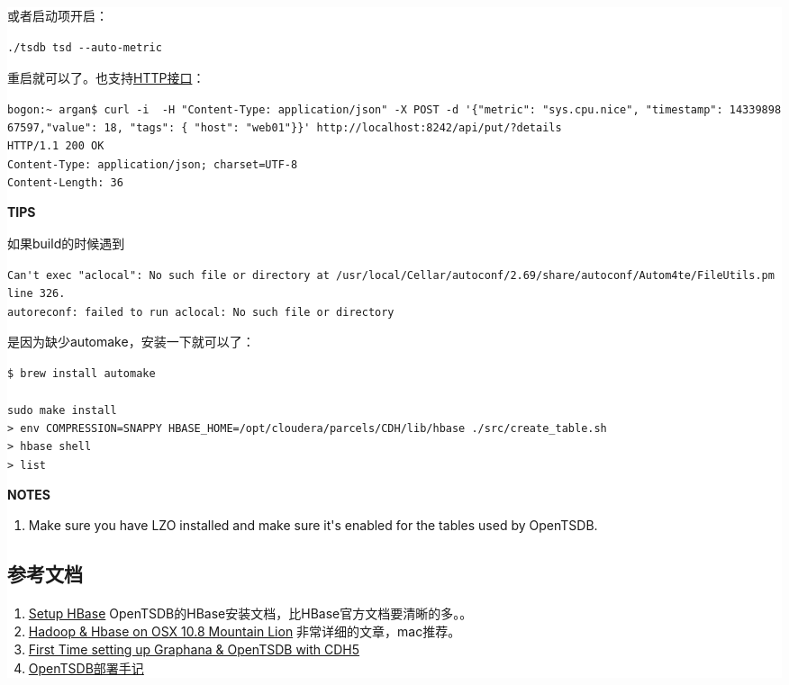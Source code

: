 或者启动项开启：

	./tsdb tsd --auto-metric


重启就可以了。也支持[HTTP接口](http://opentsdb.net/docs/build/html/api_http/put.html)：

	bogon:~ argan$ curl -i  -H "Content-Type: application/json" -X POST -d '{"metric": "sys.cpu.nice", "timestamp": 1433989867597,"value": 18, "tags": { "host": "web01"}}' http://localhost:8242/api/put/?details
	HTTP/1.1 200 OK
	Content-Type: application/json; charset=UTF-8
	Content-Length: 36

**TIPS** 

如果build的时候遇到

	Can't exec "aclocal": No such file or directory at /usr/local/Cellar/autoconf/2.69/share/autoconf/Autom4te/FileUtils.pm line 326.
	autoreconf: failed to run aclocal: No such file or directory

是因为缺少automake，安装一下就可以了：

	$ brew install automake

	sudo make install
	> env COMPRESSION=SNAPPY HBASE_HOME=/opt/cloudera/parcels/CDH/lib/hbase ./src/create_table.sh
	> hbase shell
	> list


**NOTES**

1. Make sure you have LZO installed and make sure it's enabled for the tables used by OpenTSDB.

参考文档
-------

1. [Setup HBase](http://opentsdb.net/setup-hbase.html) OpenTSDB的HBase安装文档，比HBase官方文档要清晰的多。。
2. [Hadoop & Hbase on OSX 10.8 Mountain Lion](http://freddy.cellcore.org/post/52568231952/hadoop-hbase-on-osx-10-8-mountain-lion) 非常详细的文章，mac推荐。
3. [First Time setting up Graphana & OpenTSDB with CDH5](http://www.geovanie.me/graphana-opentsdb-and-cdh5/)
4. [OpenTSDB部署手记](http://debugo.com/opentsdb/)

